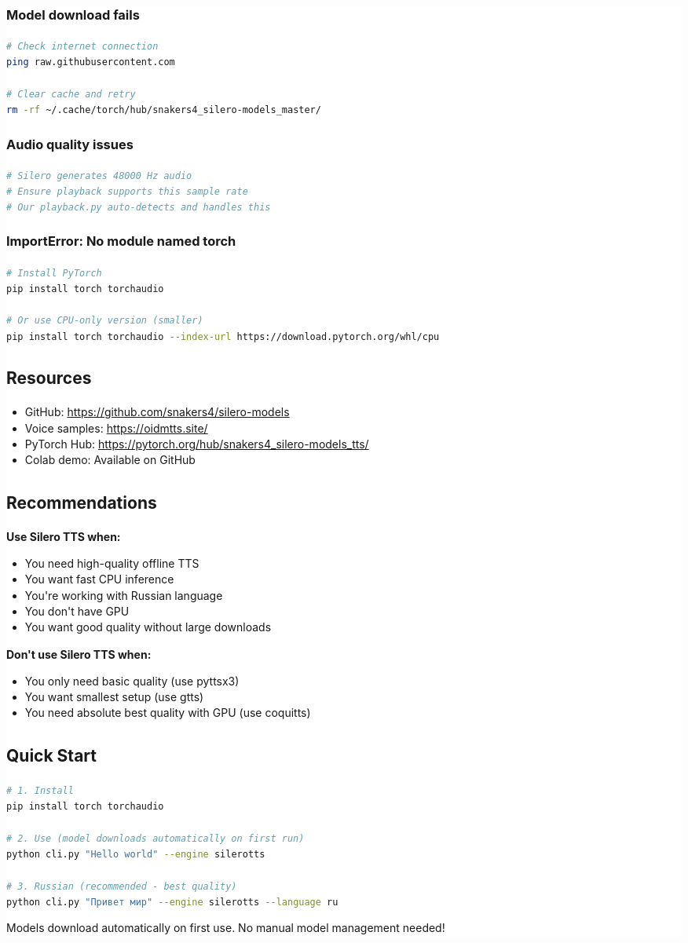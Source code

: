 ### Model download fails

```bash
# Check internet connection
ping raw.githubusercontent.com

# Clear cache and retry
rm -rf ~/.cache/torch/hub/snakers4_silero-models_master/
```

### Audio quality issues

```bash
# Silero generates 48000 Hz audio
# Ensure playback supports this sample rate
# Our playback.py auto-detects and handles this
```

### ImportError: No module named torch

```bash
# Install PyTorch
pip install torch torchaudio

# Or use CPU-only version (smaller)
pip install torch torchaudio --index-url https://download.pytorch.org/whl/cpu
```

## Resources

- GitHub: https://github.com/snakers4/silero-models
- Voice samples: https://oidmtts.site/
- PyTorch Hub: https://pytorch.org/hub/snakers4_silero-models_tts/
- Colab demo: Available on GitHub

## Recommendations

**Use Silero TTS when:**
- You need high-quality offline TTS
- You want fast CPU inference
- You're working with Russian language
- You don't have GPU
- You want good quality without large downloads

**Don't use Silero TTS when:**
- You only need basic quality (use pyttsx3)
- You want smallest setup (use gtts)
- You need absolute best quality with GPU (use coquitts)

## Quick Start

```bash
# 1. Install
pip install torch torchaudio

# 2. Use (model downloads automatically on first run)
python cli.py "Hello world" --engine silerotts

# 3. Russian (recommended - best quality)
python cli.py "Привет мир" --engine silerotts --language ru
```

Models download automatically on first use. No manual model management needed!

